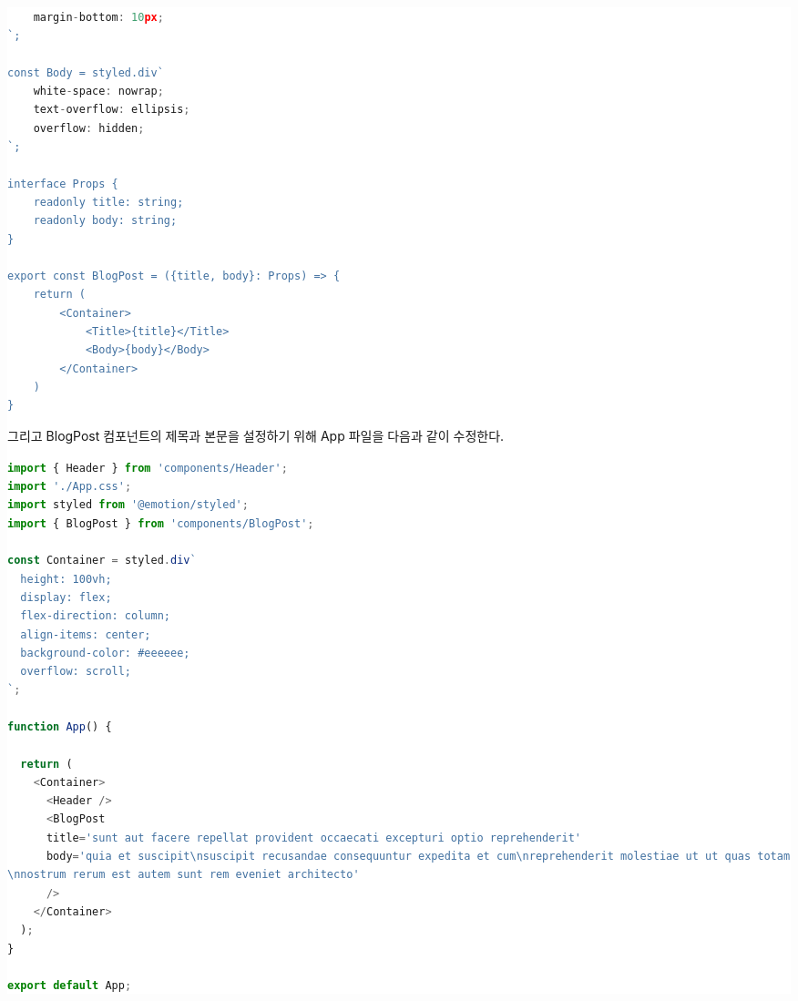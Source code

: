 ```javascript
    margin-bottom: 10px;
`;

const Body = styled.div`
    white-space: nowrap;
    text-overflow: ellipsis;
    overflow: hidden;
`;

interface Props {
    readonly title: string;
    readonly body: string;
}

export const BlogPost = ({title, body}: Props) => {
    return (
        <Container>
            <Title>{title}</Title>
            <Body>{body}</Body>
        </Container>
    )
}
```
그리고 BlogPost 컴포넌트의 제목과 본문을 설정하기 위해 App 파일을 다음과 같이 수정한다.
```javascript
import { Header } from 'components/Header';
import './App.css';
import styled from '@emotion/styled';
import { BlogPost } from 'components/BlogPost';

const Container = styled.div`
  height: 100vh;
  display: flex;
  flex-direction: column;
  align-items: center;
  background-color: #eeeeee;
  overflow: scroll;
`;

function App() {

  return (
    <Container>
      <Header />
      <BlogPost 
      title='sunt aut facere repellat provident occaecati excepturi optio reprehenderit'
      body='quia et suscipit\nsuscipit recusandae consequuntur expedita et cum\nreprehenderit molestiae ut ut quas totam\nnostrum rerum est autem sunt rem eveniet architecto'
      />
    </Container>
  );
}

export default App;
```
